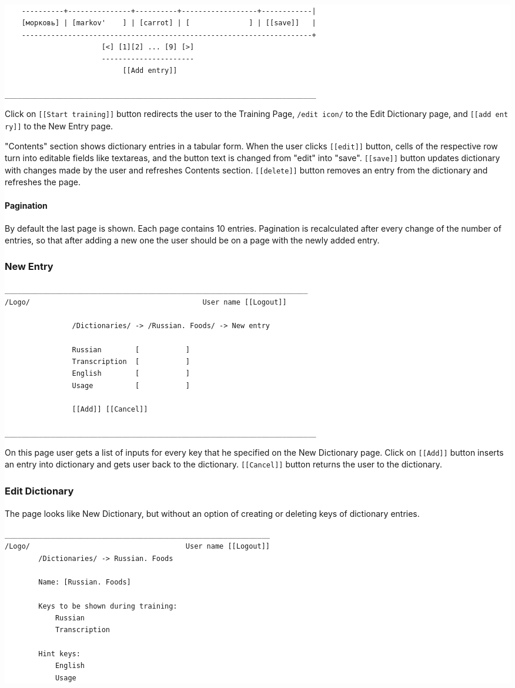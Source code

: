 ```
    ----------+---------------+----------+------------------+------------| 
    [морковь] | [markov'    ] | [carrot] | [              ] | [[save]]   |
    ---------------------------------------------------------------------+
                       [<] [1][2] ... [9] [>]                           
                       ----------------------
                            [[Add entry]] 
                     
__________________________________________________________________________
```
Click on `[[Start training]]` button redirects the user to the Training Page, `/edit icon/` to the Edit Dictionary page, and `[[add entry]]` to the New Entry page. 

"Contents" section shows dictionary entries in a tabular form.  When the user clicks `[[edit]]` button, cells of the respective row turn into editable fields like textareas, and the button text is changed from "edit" into "save". `[[save]]` button updates dictionary with changes made by the user and refreshes Contents section. `[[delete]]` button removes an entry from the dictionary and refreshes the page.

#### Pagination ####

By default the last page is shown. Each page contains 10 entries. Pagination is recalculated after every change of the number of entries, so that after adding a new one the user should be on a page with the newly added entry.

### New Entry ###

```
________________________________________________________________________
/Logo/                                         User name [[Logout]]
                
                /Dictionaries/ -> /Russian. Foods/ -> New entry

                Russian        [           ]
                Transcription  [           ]
                English	       [           ]
                Usage          [           ]

                [[Add]] [[Cancel]]                         
                                   
__________________________________________________________________________
```

On this page user gets a list of inputs for every key that he specified on the New Dictionary page. Click on `[[Add]]` button inserts an entry into dictionary and gets user back to the dictionary. `[[Cancel]]` button returns the user to the dictionary.

### Edit Dictionary ###

The page looks like New Dictionary, but without an option of creating or deleting keys of dictionary entries.

```
_______________________________________________________________
/Logo/                                     User name [[Logout]]
        /Dictionaries/ -> Russian. Foods

        Name: [Russian. Foods]

        Keys to be shown during training:
            Russian
            Transcription

        Hint keys:
            English
            Usage

```